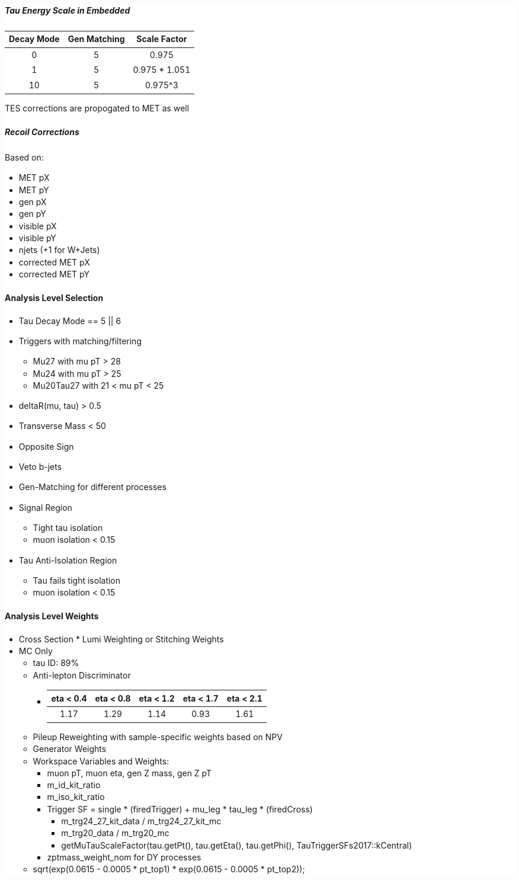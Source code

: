 
##### Tau Energy Scale in Embedded

| Decay Mode | Gen Matching | Scale Factor |
|:----------:|:------------:|:------------:|
| 0          | 5            |0.975         |
| 1          | 5            |0.975 * 1.051 |
| 10         | 5            |0.975^3       |

TES corrections are propogated to MET as well

##### Recoil Corrections
Based on:
- MET pX
- MET pY
- gen pX
- gen pY
- visible pX
- visible pY
- njets (+1 for W+Jets)
- corrected MET pX
- corrected MET pY

#### Analysis Level Selection

- Tau Decay Mode == 5 || 6
- Triggers with matching/filtering
  - Mu27 with mu pT > 28
  - Mu24 with mu pT > 25
  - Mu20Tau27 with 21 < mu pT < 25
- deltaR(mu, tau) > 0.5
- Transverse Mass < 50
- Opposite Sign
- Veto b-jets
- Gen-Matching for different processes

- Signal Region
  - Tight tau isolation
  - muon isolation < 0.15
- Tau Anti-Isolation Region
  - Tau fails tight isolation
  - muon isolation < 0.15

#### Analysis Level Weights

- Cross Section * Lumi Weighting or Stitching Weights
- MC Only
  - tau ID: 89%
  - Anti-lepton Discriminator
    - | eta < 0.4 | eta < 0.8 | eta < 1.2 | eta < 1.7 | eta < 2.1 |
      |:---------:|:---------:|:---------:|:---------:|:---------:|
      | 1.17      | 1.29      | 1.14      | 0.93      | 1.61      |
  - Pileup Reweighting with sample-specific weights based on NPV
  - Generator Weights
  - Workspace Variables and Weights:
    - muon pT, muon eta, gen Z mass, gen Z pT
    - m_id_kit_ratio
    - m_iso_kit_ratio
    - Trigger SF = single * (firedTrigger) + mu_leg * tau_leg * (firedCross)
      - m_trg24_27_kit_data / m_trg24_27_kit_mc
      - m_trg20_data / m_trg20_mc
      - getMuTauScaleFactor(tau.getPt(), tau.getEta(), tau.getPhi(), TauTriggerSFs2017::kCentral)
    - zptmass_weight_nom for DY processes
  - sqrt(exp(0.0615 - 0.0005 * pt_top1) * exp(0.0615 - 0.0005 * pt_top2));